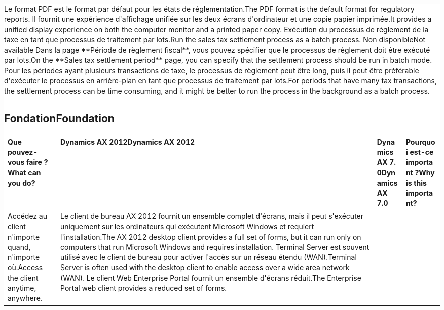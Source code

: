 <td><span data-ttu-id="9eb52-337">Le format PDF est le format par défaut pour les états de réglementation.</span><span class="sxs-lookup"><span data-stu-id="9eb52-337">The PDF format is the default format for regulatory reports.</span></span></td>
<td><span data-ttu-id="9eb52-338">Il fournit une expérience d'affichage unifiée sur les deux écrans d'ordinateur et une copie papier imprimée.</span><span class="sxs-lookup"><span data-stu-id="9eb52-338">It provides a unified display experience on both the computer monitor and a printed paper copy.</span></span></td>
</tr>
<tr class="odd">
<td><span data-ttu-id="9eb52-339">Exécution du processus de règlement de la taxe en tant que processus de traitement par lots.</span><span class="sxs-lookup"><span data-stu-id="9eb52-339">Run the sales tax settlement process as a batch process.</span></span> </td>
<td><span data-ttu-id="9eb52-340">Non disponible</span><span class="sxs-lookup"><span data-stu-id="9eb52-340">Not available</span></span></td>
<td><span data-ttu-id="9eb52-341">Dans la page **Période de règlement fiscal**, vous pouvez spécifier que le processus de règlement doit être exécuté par lots.</span><span class="sxs-lookup"><span data-stu-id="9eb52-341">On the **Sales tax settlement period** page, you can specify that the settlement process should be run in batch mode.</span></span></td>
<td><span data-ttu-id="9eb52-342">Pour les périodes ayant plusieurs transactions de taxe, le processus de règlement peut être long, puis il peut être préférable d'exécuter le processus en arrière-plan en tant que processus de traitement par lots.</span><span class="sxs-lookup"><span data-stu-id="9eb52-342">For periods that have many tax transactions, the settlement process can be time consuming, and it might be better to run the process in the background as a batch process.</span></span></td>
</tr>
</tbody>
</table>





## <a name="foundation"></a><span data-ttu-id="9eb52-343">Fondation</span><span class="sxs-lookup"><span data-stu-id="9eb52-343">Foundation</span></span>
<table>






<tbody>
<tr class="odd">
<td><span data-ttu-id="9eb52-344"><strong>Que pouvez-vous faire ?</strong></span><span class="sxs-lookup"><span data-stu-id="9eb52-344"><strong>What can you do?</strong></span></span></td>
<td><span data-ttu-id="9eb52-345"><strong>Dynamics AX 2012</strong></span><span class="sxs-lookup"><span data-stu-id="9eb52-345"><strong>Dynamics AX 2012</strong></span></span></td>
<td><span data-ttu-id="9eb52-346"><strong>Dynamics AX 7.0</strong></span><span class="sxs-lookup"><span data-stu-id="9eb52-346"><strong>Dynamics AX 7.0</strong></span></span></td>
<td><span data-ttu-id="9eb52-347"><strong>Pourquoi est-ce important ?</strong></span><span class="sxs-lookup"><span data-stu-id="9eb52-347"><strong>Why is this important?</strong></span></span></td>
</tr>
<tr class="even">
<td><span data-ttu-id="9eb52-348">Accédez au client n'importe quand, n'importe où.</span><span class="sxs-lookup"><span data-stu-id="9eb52-348">Access the client anytime, anywhere.</span></span> </td>
<td><span data-ttu-id="9eb52-349">Le client de bureau AX 2012 fournit un ensemble complet d'écrans, mais il peut s'exécuter uniquement sur les ordinateurs qui exécutent Microsoft Windows et requiert l'installation.</span><span class="sxs-lookup"><span data-stu-id="9eb52-349">The AX 2012 desktop client provides a full set of forms, but it can run only on computers that run Microsoft Windows and requires installation.</span></span> <span data-ttu-id="9eb52-350">Terminal Server est souvent utilisé avec le client de bureau pour activer l'accès sur un réseau étendu (WAN).</span><span class="sxs-lookup"><span data-stu-id="9eb52-350">Terminal Server is often used with the desktop client to enable access over a wide area network (WAN).</span></span> <span data-ttu-id="9eb52-351">Le client Web Enterprise Portal fournit un ensemble d'écrans réduit.</span><span class="sxs-lookup"><span data-stu-id="9eb52-351">The Enterprise Portal web client provides a reduced set of forms.</span></span></td>